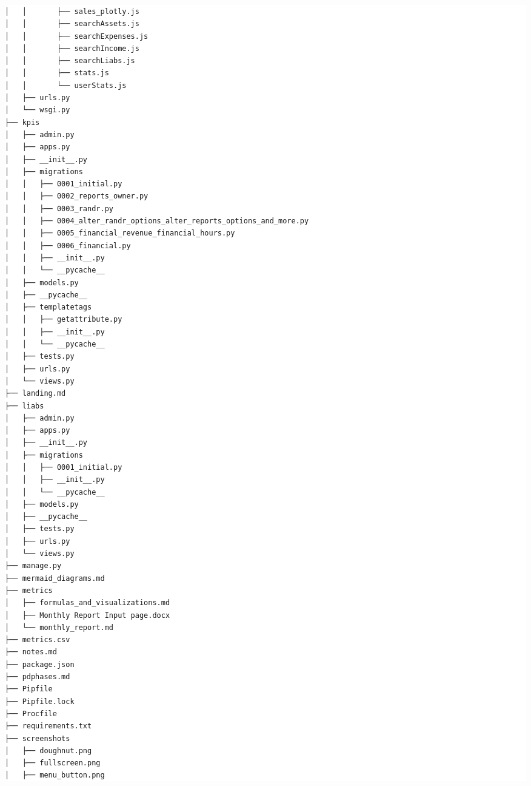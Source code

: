 ```bash
│   │       ├── sales_plotly.js
│   │       ├── searchAssets.js
│   │       ├── searchExpenses.js
│   │       ├── searchIncome.js
│   │       ├── searchLiabs.js
│   │       ├── stats.js
│   │       └── userStats.js
│   ├── urls.py
│   └── wsgi.py
├── kpis
│   ├── admin.py
│   ├── apps.py
│   ├── __init__.py
│   ├── migrations
│   │   ├── 0001_initial.py
│   │   ├── 0002_reports_owner.py
│   │   ├── 0003_randr.py
│   │   ├── 0004_alter_randr_options_alter_reports_options_and_more.py
│   │   ├── 0005_financial_revenue_financial_hours.py
│   │   ├── 0006_financial.py
│   │   ├── __init__.py
│   │   └── __pycache__
│   ├── models.py
│   ├── __pycache__
│   ├── templatetags
│   │   ├── getattribute.py
│   │   ├── __init__.py
│   │   └── __pycache__
│   ├── tests.py
│   ├── urls.py
│   └── views.py
├── landing.md
├── liabs
│   ├── admin.py
│   ├── apps.py
│   ├── __init__.py
│   ├── migrations
│   │   ├── 0001_initial.py
│   │   ├── __init__.py
│   │   └── __pycache__
│   ├── models.py
│   ├── __pycache__
│   ├── tests.py
│   ├── urls.py
│   └── views.py
├── manage.py
├── mermaid_diagrams.md
├── metrics
│   ├── formulas_and_visualizations.md
│   ├── Monthly Report Input page.docx
│   └── monthly_report.md
├── metrics.csv
├── notes.md
├── package.json
├── pdphases.md
├── Pipfile
├── Pipfile.lock
├── Procfile
├── requirements.txt
├── screenshots
│   ├── doughnut.png
│   ├── fullscreen.png
│   ├── menu_button.png
```